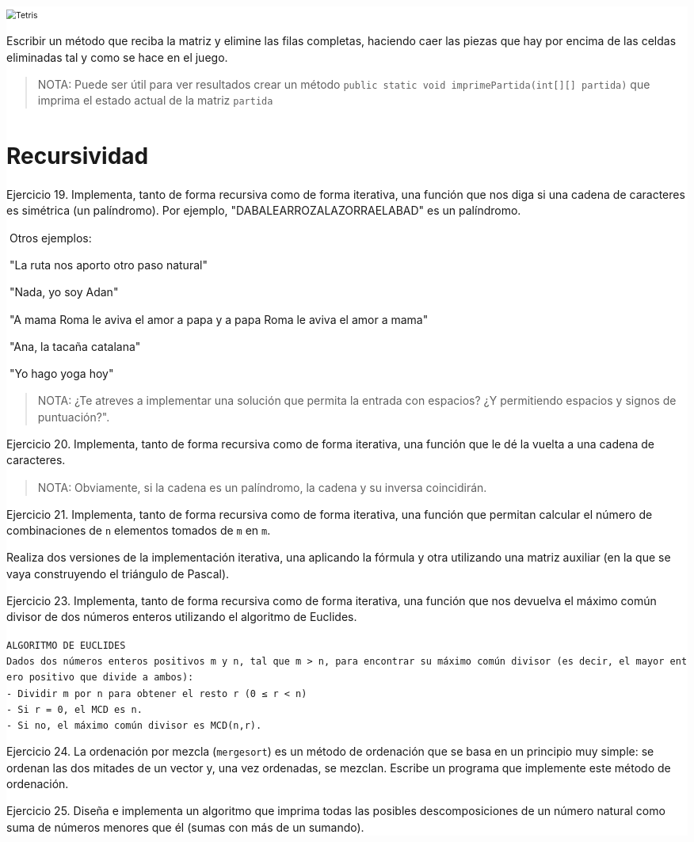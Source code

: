 <img src="assets/tetris.png" alt="Tetris" style="zoom:75%;" />

Escribir un método que reciba la matriz y elimine las filas completas, haciendo caer las piezas que hay por encima de las celdas eliminadas tal y como se hace en el juego.

> NOTA: Puede ser útil para ver resultados crear un método `public static void imprimePartida(int[][] partida)` que imprima el estado actual de la matriz `partida`

# Recursividad

Ejercicio 19. Implementa, tanto de forma recursiva como de forma iterativa, una función que nos diga si una cadena de caracteres es simétrica (un palíndromo). Por ejemplo, "DABALEARROZALAZORRAELABAD" es un palíndromo.

​	Otros ejemplos:

​		"La ruta nos aporto otro paso natural"

​		"Nada, yo soy Adan"

​		"A mama Roma le aviva el amor a papa y a papa Roma le aviva el amor a mama"

​		"Ana, la tacaña catalana"

​		"Yo hago yoga hoy"

> NOTA: ¿Te atreves a implementar una solución que permita la entrada con espacios? ¿Y permitiendo espacios y signos de puntuación?".

Ejercicio 20. Implementa, tanto de forma recursiva como de forma iterativa, una función que le dé la vuelta a una cadena de caracteres. 

> NOTA: Obviamente, si la cadena es un palíndromo, la cadena y su inversa coincidirán.

Ejercicio 21. Implementa, tanto de forma recursiva como de forma iterativa, una función que permitan calcular el número de combinaciones de `n` elementos tomados de `m` en `m`. 

Realiza dos versiones de la implementación iterativa, una aplicando la fórmula y otra utilizando una matriz auxiliar (en la que se vaya construyendo el triángulo de Pascal).

Ejercicio 23. Implementa, tanto de forma recursiva como de forma iterativa, una función que nos devuelva el máximo común divisor de dos números enteros utilizando el algoritmo de Euclides. 

```
ALGORITMO DE EUCLIDES
Dados dos números enteros positivos m y n, tal que m > n, para encontrar su máximo común divisor (es decir, el mayor entero positivo que divide a ambos): 
- Dividir m por n para obtener el resto r (0 ≤ r < n) 
- Si r = 0, el MCD es n. 
- Si no, el máximo común divisor es MCD(n,r). 
```

Ejercicio 24. La ordenación por mezcla (`mergesort`) es un método de ordenación que se basa en un principio muy simple: se ordenan las dos mitades de un vector y, una vez ordenadas, se mezclan. Escribe un programa que implemente este método de ordenación. 

Ejercicio 25. Diseña e implementa un algoritmo que imprima todas las posibles descomposiciones de un número natural como suma de números menores que él (sumas con más de un sumando). 
